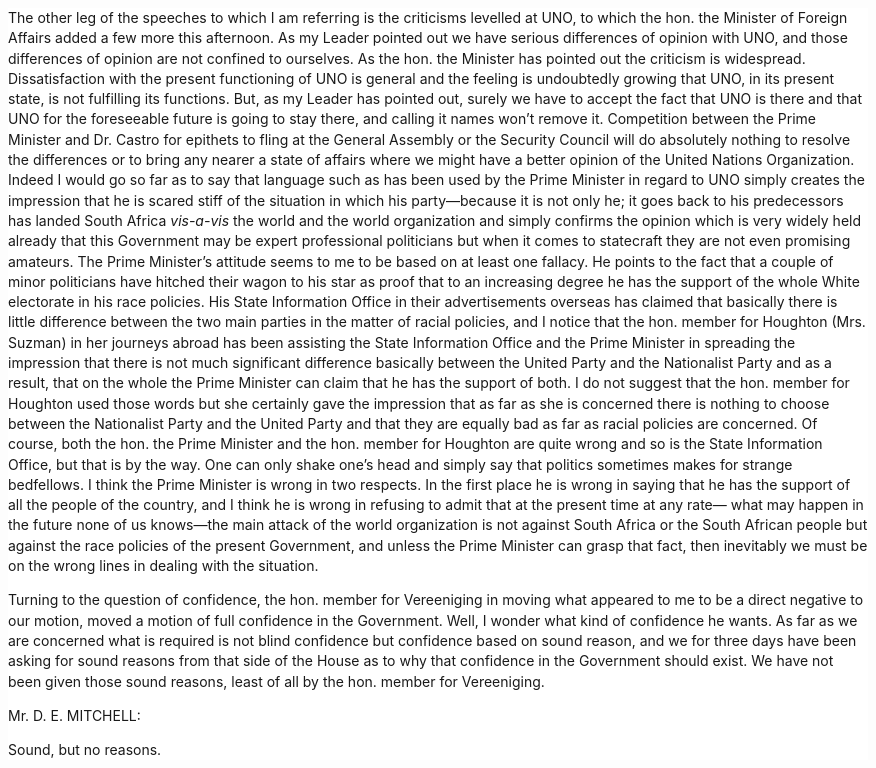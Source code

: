 <p>The other leg of the speeches to which I am referring is the criticisms levelled at UNO, to which the hon. the Minister of Foreign Affairs added a few more this afternoon. As my Leader pointed out we have serious differences of opinion with UNO, and those differences of opinion are not confined to ourselves. As the hon. the Minister has pointed out the criticism is widespread. Dissatisfaction with the present functioning of UNO is general and the feeling is undoubtedly growing that UNO, in its present state, is not fulfilling its functions. But, as my Leader has pointed out, surely we have to accept the fact that UNO is there and that UNO for the foreseeable future is going to stay there, and calling it names won&#x2019;t remove it. Competition between the Prime Minister and Dr. Castro for epithets to fling at the General Assembly or the Security Council will do absolutely nothing to resolve the differences or to bring any nearer a state of affairs where we might have a better opinion of the United Nations Organization. Indeed I would go so far as to say that language such as has been used by the Prime Minister in regard to UNO simply creates the impression that he is scared stiff of the situation in which his party&#x2014;because it is not only he; it goes back to his predecessors has landed South Africa <i>vis-a-vis</i> the world and the world organization and simply confirms the opinion which is very widely held already that this Government may be expert professional politicians but when it comes to statecraft they are not even promising amateurs. The Prime Minister&#x2019;s attitude seems to me to be based on at least one fallacy. He points to the fact that a couple of minor politicians have hitched their wagon to his star as proof that to an increasing degree he has the support of the whole White electorate in his race policies. His State Information Office in their advertisements overseas has claimed that basically there is little difference between the two main parties in the matter of racial policies, and I notice that the hon. member for Houghton (Mrs. Suzman) in her journeys abroad has been assisting the State Information Office and the Prime Minister in spreading the impression that there is not much significant difference basically between the United Party and the Nationalist Party and as a result, that on the whole the Prime Minister can claim that he has the support of both. I do not suggest that the hon. member for Houghton used those words but she certainly gave the impression that as far as she is concerned there is nothing to choose between the Nationalist Party and the United Party and that they are equally bad as far as racial policies are concerned. Of course, both the hon. the Prime Minister and the hon. member for Houghton are quite wrong and so is the State Information Office, but that is by the way. One can only shake one&#x2019;s head and simply say that politics sometimes makes for strange bedfellows. I think the Prime Minister is wrong in two respects. In the first place he is wrong in saying that he has the support of all the people of the country, and I think he is wrong in refusing to admit that at the present time at any rate&#x2014; what may happen in the future none of us knows&#x2014;the main attack of the world organization is not against South Africa or the South African people but against the race policies <span class="col_159-160" refersTo="page_0094"/>of the present Government, and unless the Prime Minister can grasp that fact, then inevitably we must be on the wrong lines in dealing with the situation.</p>

<p>Turning to the question of confidence, the hon. member for Vereeniging in moving what appeared to me to be a direct negative to our motion, moved a motion of full confidence in the Government. Well, I wonder what kind of confidence he wants. As far as we are concerned what is required is not blind confidence but confidence based on sound reason, and we for three days have been asking for sound reasons from that side of the House as to why that confidence in the Government should exist. We have not been given those sound reasons, least of all by the hon. member for Vereeniging.</p>

</speech>

<speech by="#mitchell">

<from>Mr. <person refersTo="hansard_za">D. E. MITCHELL</person>:</from>

<p>Sound, but no reasons.</p>

</speech>
